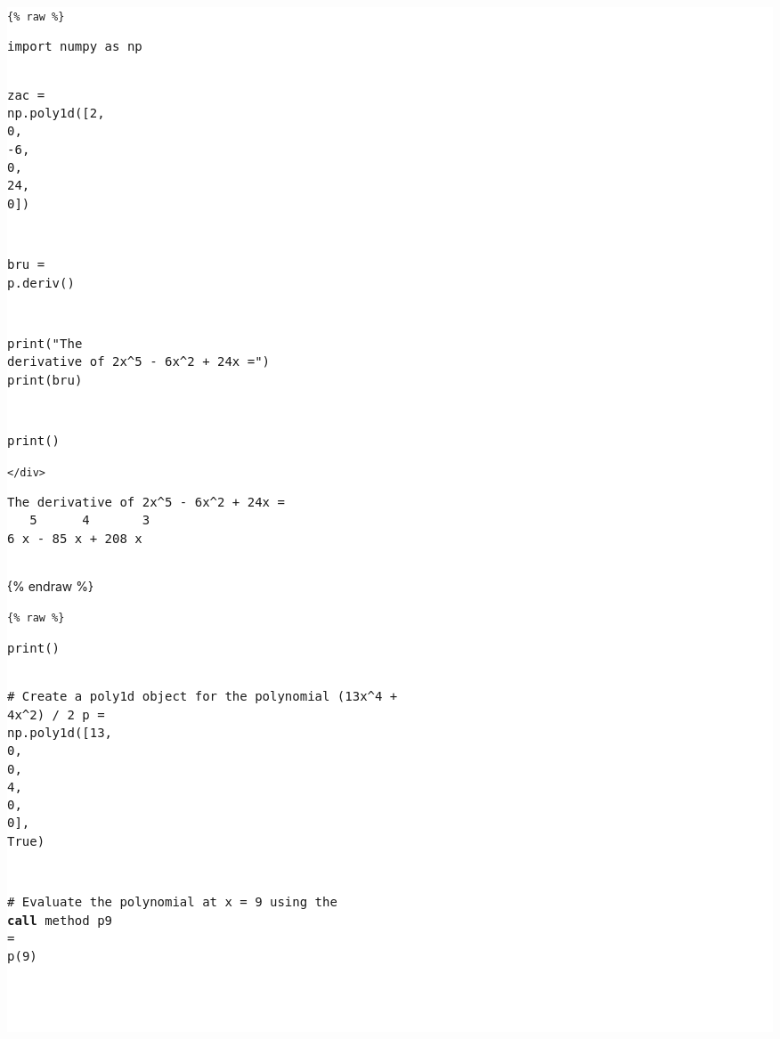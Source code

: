     {% raw %}
    
<div class="cell border-box-sizing code_cell rendered">
<div class="input">

<div class="inner_cell">
    <div class="input_area">
<div class=" highlight hl-ipython3"><pre><span></span><span class="kn">import</span> <span class="nn">numpy</span> <span class="k">as</span> <span class="nn">np</span>

<span class="n">zac</span> <span class="o">=</span> <span class="n">np</span><span class="o">.</span><span class="n">poly1d</span><span class="p">([</span><span class="mi">2</span><span class="p">,</span> <span class="mi">0</span><span class="p">,</span> <span class="o">-</span><span class="mi">6</span><span class="p">,</span> <span class="mi">0</span><span class="p">,</span> <span class="mi">24</span><span class="p">,</span> <span class="mi">0</span><span class="p">])</span>

<span class="n">bru</span> <span class="o">=</span> <span class="n">p</span><span class="o">.</span><span class="n">deriv</span><span class="p">()</span>

<span class="nb">print</span><span class="p">(</span><span class="s2">&quot;The derivative of 2x^5 - 6x^2 + 24x =&quot;</span><span class="p">)</span>
<span class="nb">print</span><span class="p">(</span><span class="n">bru</span><span class="p">)</span>

<span class="nb">print</span><span class="p">()</span>
</pre></div>

    </div>
</div>
</div>

<div class="output_wrapper">
<div class="output">

<div class="output_area">

<div class="output_subarea output_stream output_stdout output_text">
<pre>The derivative of 2x^5 - 6x^2 + 24x =
   5      4       3
6 x - 85 x + 208 x

</pre>
</div>
</div>

</div>
</div>

</div>
    {% endraw %}

    {% raw %}
    
<div class="cell border-box-sizing code_cell rendered">
<div class="input">

<div class="inner_cell">
    <div class="input_area">
<div class=" highlight hl-ipython3"><pre><span></span><span class="nb">print</span><span class="p">()</span>

<span class="c1"># Create a poly1d object for the polynomial (13x^4 + 4x^2) / 2</span>
<span class="n">p</span> <span class="o">=</span> <span class="n">np</span><span class="o">.</span><span class="n">poly1d</span><span class="p">([</span><span class="mi">13</span><span class="p">,</span> <span class="mi">0</span><span class="p">,</span> <span class="mi">0</span><span class="p">,</span> <span class="mi">4</span><span class="p">,</span> <span class="mi">0</span><span class="p">,</span> <span class="mi">0</span><span class="p">],</span> <span class="kc">True</span><span class="p">)</span>

<span class="c1"># Evaluate the polynomial at x = 9 using the __call__ method</span>
<span class="n">p9</span> <span class="o">=</span> <span class="n">p</span><span class="p">(</span><span class="mi">9</span><span class="p">)</span>